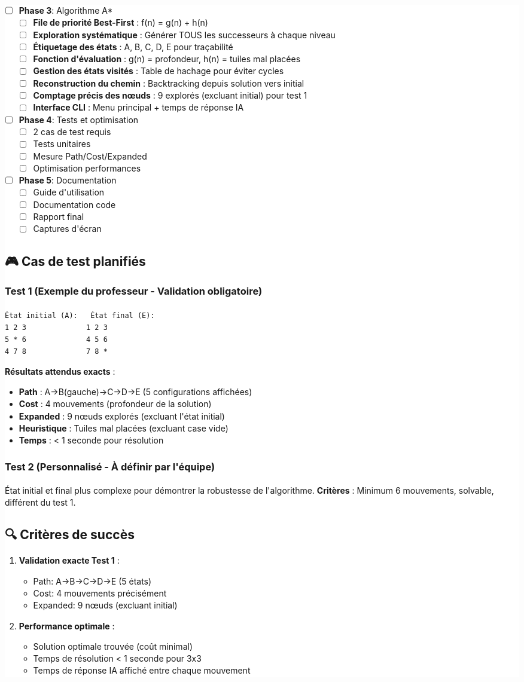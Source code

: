 - [ ] **Phase 3**: Algorithme A*
  - [ ] **File de priorité Best-First** : f(n) = g(n) + h(n)
  - [ ] **Exploration systématique** : Générer TOUS les successeurs à chaque niveau
  - [ ] **Étiquetage des états** : A, B, C, D, E pour traçabilité
  - [ ] **Fonction d'évaluation** : g(n) = profondeur, h(n) = tuiles mal placées
  - [ ] **Gestion des états visités** : Table de hachage pour éviter cycles
  - [ ] **Reconstruction du chemin** : Backtracking depuis solution vers initial
  - [ ] **Comptage précis des nœuds** : 9 explorés (excluant initial) pour test 1
  - [ ] **Interface CLI** : Menu principal + temps de réponse IA

- [ ] **Phase 4**: Tests et optimisation
  - [ ] 2 cas de test requis
  - [ ] Tests unitaires
  - [ ] Mesure Path/Cost/Expanded
  - [ ] Optimisation performances

- [ ] **Phase 5**: Documentation
  - [ ] Guide d'utilisation
  - [ ] Documentation code
  - [ ] Rapport final
  - [ ] Captures d'écran

## 🎮 Cas de test planifiés

### Test 1 (Exemple du professeur - Validation obligatoire)
```
État initial (A):   État final (E):
1 2 3              1 2 3
5 * 6              4 5 6
4 7 8              7 8 *
```

**Résultats attendus exacts** :
- **Path** : A→B(gauche)→C→D→E (5 configurations affichées)
- **Cost** : 4 mouvements (profondeur de la solution)
- **Expanded** : 9 nœuds explorés (excluant l'état initial)
- **Heuristique** : Tuiles mal placées (excluant case vide)
- **Temps** : < 1 seconde pour résolution

### Test 2 (Personnalisé - À définir par l'équipe)
État initial et final plus complexe pour démontrer la robustesse de l'algorithme.
**Critères** : Minimum 6 mouvements, solvable, différent du test 1.

## 🔍 Critères de succès

1. **Validation exacte Test 1** : 
   - Path: A→B→C→D→E (5 états)
   - Cost: 4 mouvements précisément
   - Expanded: 9 nœuds (excluant initial)
   
2. **Performance optimale** : 
   - Solution optimale trouvée (coût minimal)
   - Temps de résolution < 1 seconde pour 3x3
   - Temps de réponse IA affiché entre chaque mouvement
   